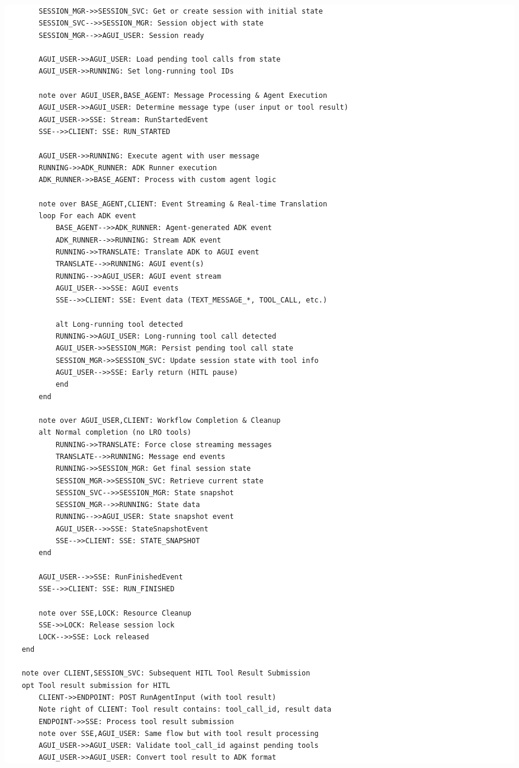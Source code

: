```mermaid
        SESSION_MGR->>SESSION_SVC: Get or create session with initial state
        SESSION_SVC-->>SESSION_MGR: Session object with state
        SESSION_MGR-->>AGUI_USER: Session ready

        AGUI_USER->>AGUI_USER: Load pending tool calls from state
        AGUI_USER->>RUNNING: Set long-running tool IDs

        note over AGUI_USER,BASE_AGENT: Message Processing & Agent Execution
        AGUI_USER->>AGUI_USER: Determine message type (user input or tool result)
        AGUI_USER->>SSE: Stream: RunStartedEvent
        SSE-->>CLIENT: SSE: RUN_STARTED

        AGUI_USER->>RUNNING: Execute agent with user message
        RUNNING->>ADK_RUNNER: ADK Runner execution
        ADK_RUNNER->>BASE_AGENT: Process with custom agent logic

        note over BASE_AGENT,CLIENT: Event Streaming & Real-time Translation
        loop For each ADK event
            BASE_AGENT-->>ADK_RUNNER: Agent-generated ADK event
            ADK_RUNNER-->>RUNNING: Stream ADK event
            RUNNING->>TRANSLATE: Translate ADK to AGUI event
            TRANSLATE-->>RUNNING: AGUI event(s)
            RUNNING-->>AGUI_USER: AGUI event stream
            AGUI_USER-->>SSE: AGUI events
            SSE-->>CLIENT: SSE: Event data (TEXT_MESSAGE_*, TOOL_CALL, etc.)

            alt Long-running tool detected
            RUNNING->>AGUI_USER: Long-running tool call detected
            AGUI_USER->>SESSION_MGR: Persist pending tool call state
            SESSION_MGR->>SESSION_SVC: Update session state with tool info
            AGUI_USER-->>SSE: Early return (HITL pause)
            end
        end

        note over AGUI_USER,CLIENT: Workflow Completion & Cleanup
        alt Normal completion (no LRO tools)
            RUNNING->>TRANSLATE: Force close streaming messages
            TRANSLATE-->>RUNNING: Message end events
            RUNNING->>SESSION_MGR: Get final session state
            SESSION_MGR->>SESSION_SVC: Retrieve current state
            SESSION_SVC-->>SESSION_MGR: State snapshot
            SESSION_MGR-->>RUNNING: State data
            RUNNING-->>AGUI_USER: State snapshot event
            AGUI_USER-->>SSE: StateSnapshotEvent
            SSE-->>CLIENT: SSE: STATE_SNAPSHOT
        end

        AGUI_USER-->>SSE: RunFinishedEvent
        SSE-->>CLIENT: SSE: RUN_FINISHED

        note over SSE,LOCK: Resource Cleanup
        SSE->>LOCK: Release session lock
        LOCK-->>SSE: Lock released
    end

    note over CLIENT,SESSION_SVC: Subsequent HITL Tool Result Submission
    opt Tool result submission for HITL
        CLIENT->>ENDPOINT: POST RunAgentInput (with tool result)
        Note right of CLIENT: Tool result contains: tool_call_id, result data
        ENDPOINT->>SSE: Process tool result submission
        note over SSE,AGUI_USER: Same flow but with tool result processing
        AGUI_USER->>AGUI_USER: Validate tool_call_id against pending tools
        AGUI_USER->>AGUI_USER: Convert tool result to ADK format
```